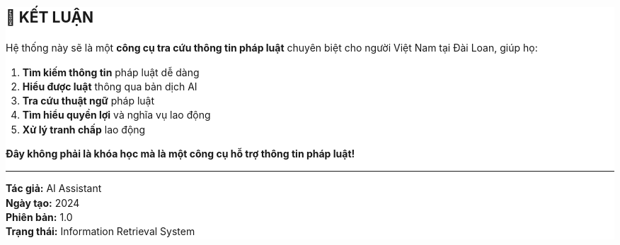 
## 🎯 KẾT LUẬN

Hệ thống này sẽ là một **công cụ tra cứu thông tin pháp luật** chuyên biệt cho người Việt Nam tại Đài Loan, giúp họ:

1. **Tìm kiếm thông tin** pháp luật dễ dàng
2. **Hiểu được luật** thông qua bản dịch AI
3. **Tra cứu thuật ngữ** pháp luật
4. **Tìm hiểu quyền lợi** và nghĩa vụ lao động
5. **Xử lý tranh chấp** lao động

**Đây không phải là khóa học mà là một công cụ hỗ trợ thông tin pháp luật!**

---

**Tác giả:** AI Assistant  
**Ngày tạo:** 2024  
**Phiên bản:** 1.0  
**Trạng thái:** Information Retrieval System

